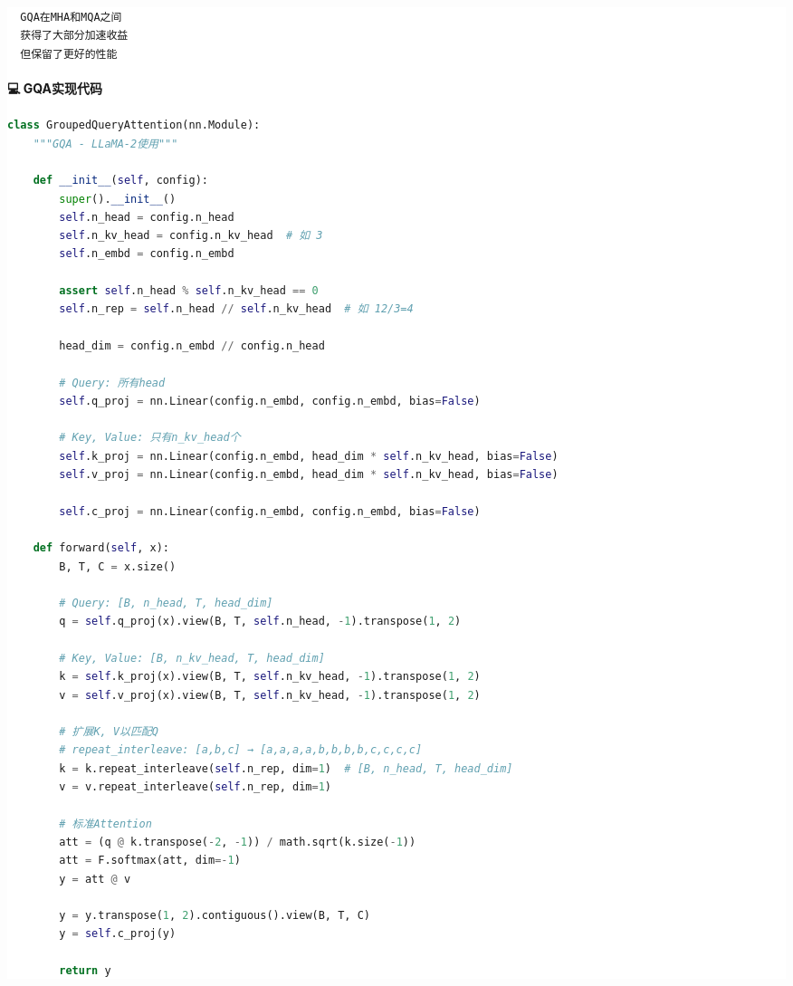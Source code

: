 ```python
  GQA在MHA和MQA之间
  获得了大部分加速收益
  但保留了更好的性能
```

#### 💻 GQA实现代码

```python
class GroupedQueryAttention(nn.Module):
    """GQA - LLaMA-2使用"""
    
    def __init__(self, config):
        super().__init__()
        self.n_head = config.n_head
        self.n_kv_head = config.n_kv_head  # 如 3
        self.n_embd = config.n_embd
        
        assert self.n_head % self.n_kv_head == 0
        self.n_rep = self.n_head // self.n_kv_head  # 如 12/3=4
        
        head_dim = config.n_embd // config.n_head
        
        # Query: 所有head
        self.q_proj = nn.Linear(config.n_embd, config.n_embd, bias=False)
        
        # Key, Value: 只有n_kv_head个
        self.k_proj = nn.Linear(config.n_embd, head_dim * self.n_kv_head, bias=False)
        self.v_proj = nn.Linear(config.n_embd, head_dim * self.n_kv_head, bias=False)
        
        self.c_proj = nn.Linear(config.n_embd, config.n_embd, bias=False)
    
    def forward(self, x):
        B, T, C = x.size()
        
        # Query: [B, n_head, T, head_dim]
        q = self.q_proj(x).view(B, T, self.n_head, -1).transpose(1, 2)
        
        # Key, Value: [B, n_kv_head, T, head_dim]
        k = self.k_proj(x).view(B, T, self.n_kv_head, -1).transpose(1, 2)
        v = self.v_proj(x).view(B, T, self.n_kv_head, -1).transpose(1, 2)
        
        # 扩展K, V以匹配Q
        # repeat_interleave: [a,b,c] → [a,a,a,a,b,b,b,b,c,c,c,c]
        k = k.repeat_interleave(self.n_rep, dim=1)  # [B, n_head, T, head_dim]
        v = v.repeat_interleave(self.n_rep, dim=1)
        
        # 标准Attention
        att = (q @ k.transpose(-2, -1)) / math.sqrt(k.size(-1))
        att = F.softmax(att, dim=-1)
        y = att @ v
        
        y = y.transpose(1, 2).contiguous().view(B, T, C)
        y = self.c_proj(y)
        
        return y
```
